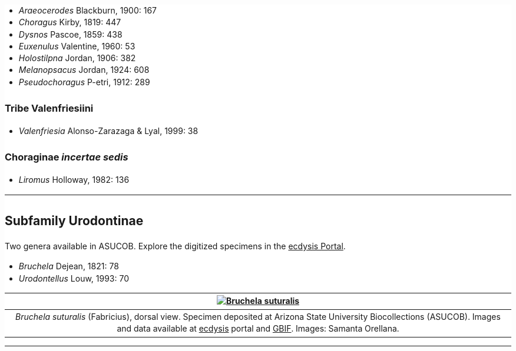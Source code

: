 - _Araeocerodes_ Blackburn, 1900: 167
- _Choragus_ Kirby, 1819: 447
- _Dysnos_ Pascoe, 1859: 438
- _Euxenulus_ Valentine, 1960: 53
- _Holostilpna_ Jordan, 1906: 382
- _Melanopsacus_ Jordan, 1924: 608
- _Pseudochoragus_ P-etri, 1912: 289

### Tribe Valenfriesiini

- _Valenfriesia_ Alonso-Zarazaga & Lyal, 1999: 38

### Choraginae _incertae sedis_

- _Liromus_ Holloway, 1982: 136

---

## Subfamily Urodontinae

Two genera available in ASUCOB. Explore the digitized specimens in the [ecdysis Portal](https://serv.biokic.asu.edu/ecdysis/collections/list.php?db=2&taxa=Anthribinae&usethes=1&taxontype=2). 

- _Bruchela_ Dejean, 1821: 78
- _Urodontellus_ Louw, 1993: 70


| [<img src="https://serv.biokic.asu.edu/imglib/ecdysis/ASU_ASUCOB/ASUCOB0015/ASUCOB0015361_dorsal_edited_1623815867.jpg" alt="Bruchela suturalis" width="320" height="213.4">](https://serv.biokic.asu.edu/ecdysis/collections/individual/index.php?occid=650188)| 
|:--:| 
|_Bruchela suturalis_ (Fabricius), dorsal view. Specimen deposited at Arizona State University Biocollections (ASUCOB). Images and data available at [ecdysis](https://serv.biokic.asu.edu/ecdysis/index.php) portal and [GBIF](gbif.org). Images: Samanta Orellana.|

---
